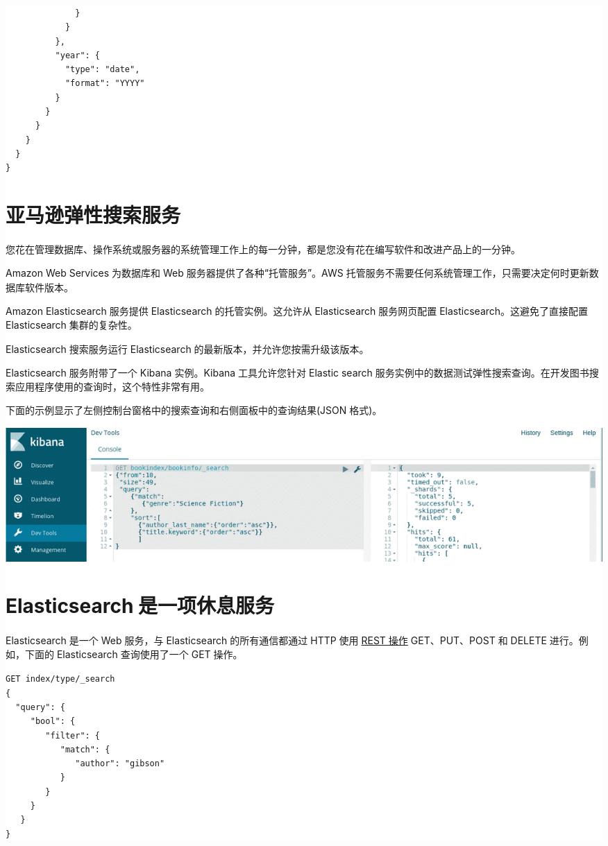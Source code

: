 ```
              }
            }
          },
          "year": {
            "type": "date",
            "format": "YYYY"
          }
        }
      }
    }
  }
}
```

# 亚马逊弹性搜索服务

您花在管理数据库、操作系统或服务器的系统管理工作上的每一分钟，都是您没有花在编写软件和改进产品上的一分钟。

Amazon Web Services 为数据库和 Web 服务器提供了各种“托管服务”。AWS 托管服务不需要任何系统管理工作，只需要决定何时更新数据库软件版本。

Amazon Elasticsearch 服务提供 Elasticsearch 的托管实例。这允许从 Elasticsearch 服务网页配置 Elasticsearch。这避免了直接配置 Elasticsearch 集群的复杂性。

Elasticsearch 搜索服务运行 Elasticsearch 的最新版本，并允许您按需升级该版本。

Elasticsearch 服务附带了一个 Kibana 实例。Kibana 工具允许您针对 Elastic search 服务实例中的数据测试弹性搜索查询。在开发图书搜索应用程序使用的查询时，这个特性非常有用。

下面的示例显示了左侧控制台窗格中的搜索查询和右侧面板中的查询结果(JSON 格式)。

![](img/c4049fdf5abcd85b516f6096aaab2594.png)

# Elasticsearch 是一项休息服务

Elasticsearch 是一个 Web 服务，与 Elasticsearch 的所有通信都通过 HTTP 使用 [REST 操作](https://spring.io/understanding/REST) GET、PUT、POST 和 DELETE 进行。例如，下面的 Elasticsearch 查询使用了一个 GET 操作。

```
GET index/type/_search
{
  "query": {
     "bool": {
        "filter": {
           "match": {
              "author": "gibson"
           }
        }
     }
   }
}
```
